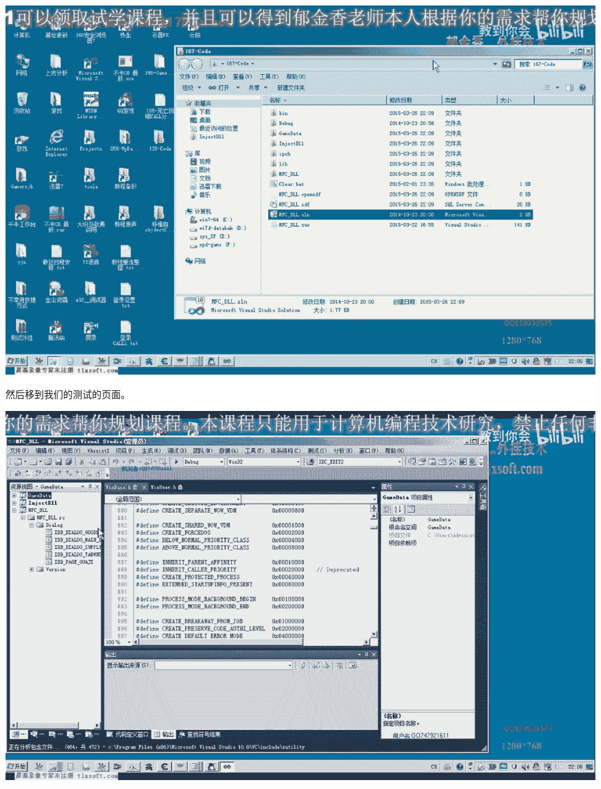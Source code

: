 ![](img/833cbbc3125af40ad196641c4b5cea41_16.png)

然后移到我们的测试的页面。

![](img/833cbbc3125af40ad196641c4b5cea41_18.png)
